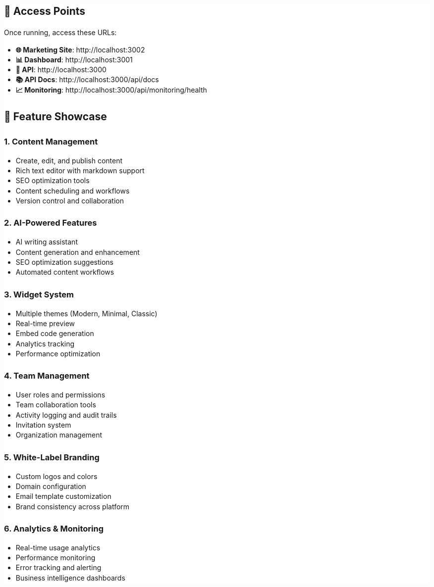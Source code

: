## 📱 Access Points

Once running, access these URLs:

- **🌐 Marketing Site**: http://localhost:3002
- **📊 Dashboard**: http://localhost:3001
- **🔧 API**: http://localhost:3000
- **📚 API Docs**: http://localhost:3000/api/docs
- **📈 Monitoring**: http://localhost:3000/api/monitoring/health

## 🎨 Feature Showcase

### 1. **Content Management**
- Create, edit, and publish content
- Rich text editor with markdown support
- SEO optimization tools
- Content scheduling and workflows
- Version control and collaboration

### 2. **AI-Powered Features**
- AI writing assistant
- Content generation and enhancement
- SEO optimization suggestions
- Automated content workflows

### 3. **Widget System**
- Multiple themes (Modern, Minimal, Classic)
- Real-time preview
- Embed code generation
- Analytics tracking
- Performance optimization

### 4. **Team Management**
- User roles and permissions
- Team collaboration tools
- Activity logging and audit trails
- Invitation system
- Organization management

### 5. **White-Label Branding**
- Custom logos and colors
- Domain configuration
- Email template customization
- Brand consistency across platform

### 6. **Analytics & Monitoring**
- Real-time usage analytics
- Performance monitoring
- Error tracking and alerting
- Business intelligence dashboards
